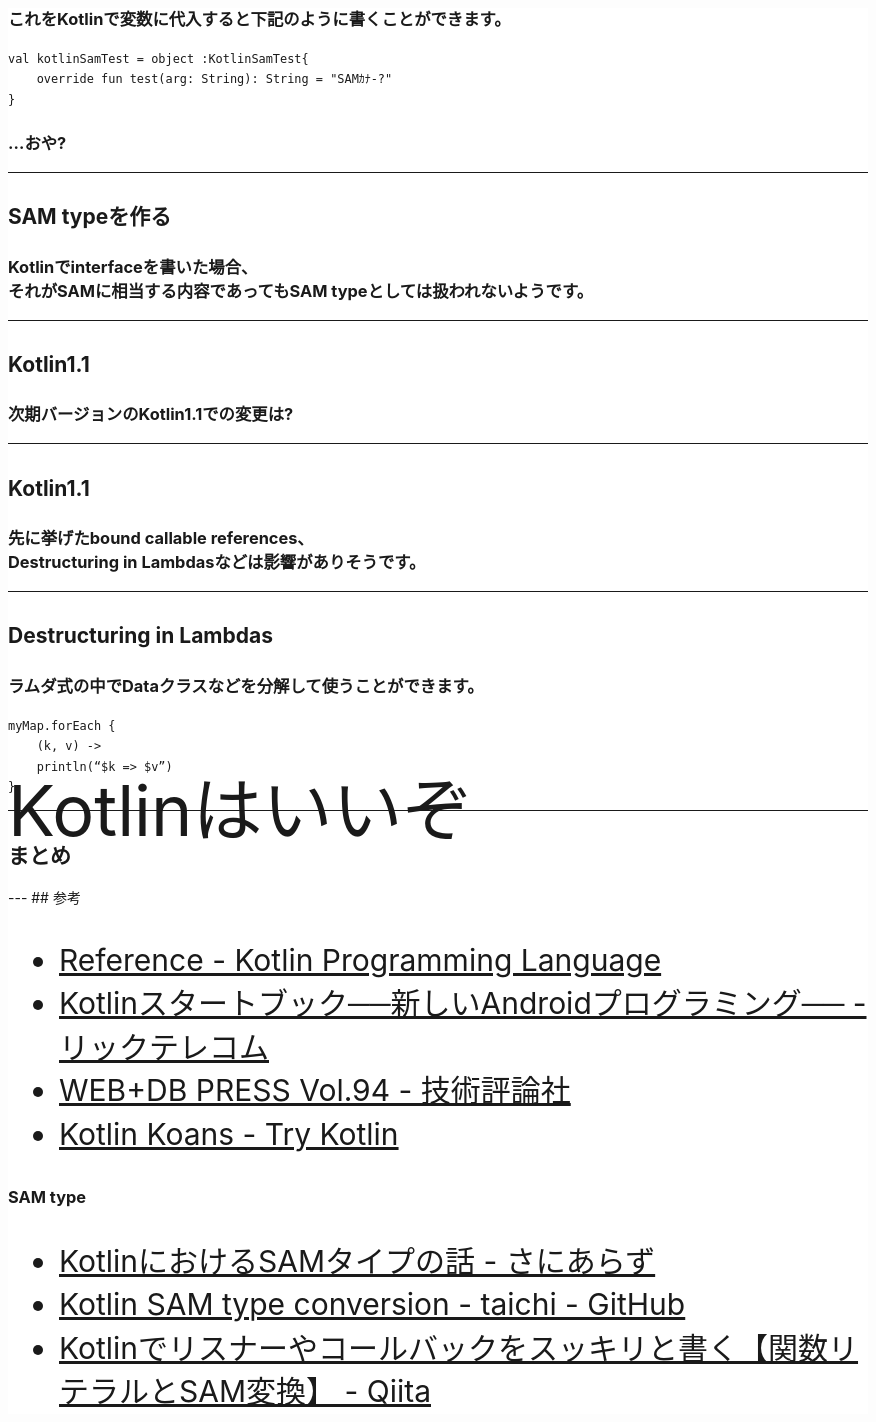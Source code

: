 ### これをKotlinで変数に代入すると下記のように書くことができます。
  
 ```xml
 val kotlinSamTest = object :KotlinSamTest{
     override fun test(arg: String): String = "SAMｶﾅ-?"
 }
 ```
 
### …おや?
---
## SAM typeを作る
### Kotlinでinterfaceを書いた場合、<br>それがSAMに相当する内容であってもSAM typeとしては扱われないようです。
---
## Kotlin1.1
### 次期バージョンのKotlin1.1での変更は?
---
## Kotlin1.1
### 先に挙げたbound callable references、<br>Destructuring in Lambdasなどは影響がありそうです。
---
## Destructuring in Lambdas
### ラムダ式の中でDataクラスなどを分解して使うことができます。
 ```xml
 myMap.forEach {
     (k, v) ->
     println(“$k => $v”)
 }
 ```
---
## まとめ
<div style='font-size: 70px; position:absolute; top: 40%;'>
Kotlinはいいぞ
</div>
---
## 参考
<ul style='font-size: 30px;'>
<li><a href="http://kotlinlang.org/docs/reference/">Reference - Kotlin Programming Language</a></li>
<li><a href="http://www.ric.co.jp/book/contents/book_1039.html">Kotlinスタートブック──新しいAndroidプログラミング── - リックテレコム</a></li>
<li><a href="http://gihyo.jp/magazine/wdpress/archive/2016/vol94">WEB+DB PRESS Vol.94 - 技術評論社</a></li>
<li><a href="http://try.kotlinlang.org/#/Kotlin%20Koans/">Kotlin Koans - Try Kotlin</a></li></ul>
<h3>SAM type</h3>
<ul style='font-size: 30px;'>
<li><a href="http://blog.satotaichi.info/mystery_of_sam_type_conversion/">KotlinにおけるSAMタイプの話 - さにあらず</a></li>
<li><a href="https://gist.github.com/taichi/2bd0fdbabbe977ed34e3">Kotlin SAM type conversion - taichi - GitHub</a></li>
<li><a href="http://qiita.com/RyotaMurohoshi/items/01b370f34a4bf96f5c39">Kotlinでリスナーやコールバックをスッキリと書く【関数リテラルとSAM変換】 - Qiita</a></li>
</ul>